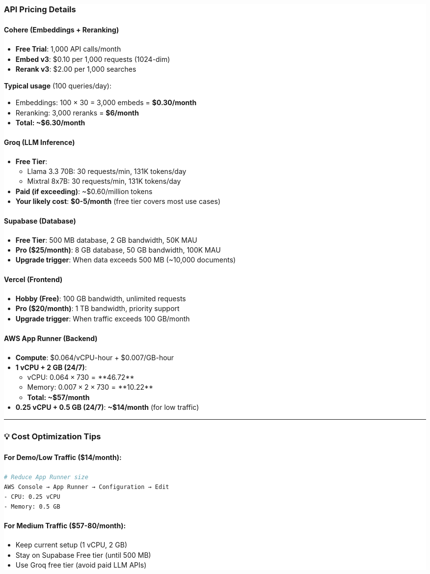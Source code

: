 
### API Pricing Details

#### **Cohere (Embeddings + Reranking)**
- **Free Trial**: 1,000 API calls/month
- **Embed v3**: $0.10 per 1,000 requests (1024-dim)
- **Rerank v3**: $2.00 per 1,000 searches

**Typical usage** (100 queries/day):
- Embeddings: 100 × 30 = 3,000 embeds = **$0.30/month**
- Reranking: 3,000 reranks = **$6/month**
- **Total: ~$6.30/month**

#### **Groq (LLM Inference)**
- **Free Tier**:
  - Llama 3.3 70B: 30 requests/min, 131K tokens/day
  - Mixtral 8x7B: 30 requests/min, 131K tokens/day
- **Paid (if exceeding)**: ~$0.60/million tokens
- **Your likely cost**: **$0-5/month** (free tier covers most use cases)

#### **Supabase (Database)**
- **Free Tier**: 500 MB database, 2 GB bandwidth, 50K MAU
- **Pro ($25/month)**: 8 GB database, 50 GB bandwidth, 100K MAU
- **Upgrade trigger**: When data exceeds 500 MB (~10,000 documents)

#### **Vercel (Frontend)**
- **Hobby (Free)**: 100 GB bandwidth, unlimited requests
- **Pro ($20/month)**: 1 TB bandwidth, priority support
- **Upgrade trigger**: When traffic exceeds 100 GB/month

#### **AWS App Runner (Backend)**
- **Compute**: $0.064/vCPU-hour + $0.007/GB-hour
- **1 vCPU + 2 GB (24/7)**:
  - vCPU: $0.064 × 730 = **$46.72**
  - Memory: $0.007 × 2 × 730 = **$10.22**
  - **Total: ~$57/month**
- **0.25 vCPU + 0.5 GB (24/7)**: **~$14/month** (for low traffic)

---

### 💡 Cost Optimization Tips

#### **For Demo/Low Traffic** ($14/month):
```bash
# Reduce App Runner size
AWS Console → App Runner → Configuration → Edit
- CPU: 0.25 vCPU
- Memory: 0.5 GB
```

#### **For Medium Traffic** ($57-80/month):
- Keep current setup (1 vCPU, 2 GB)
- Stay on Supabase Free tier (until 500 MB)
- Use Groq free tier (avoid paid LLM APIs)
